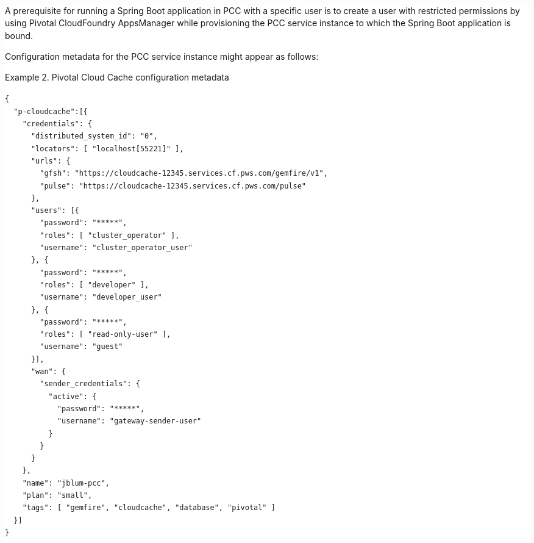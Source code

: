 </div>

<div class="paragraph">

A prerequisite for running a Spring Boot application in PCC with a
specific user is to create a user with restricted permissions by using
Pivotal CloudFoundry AppsManager while provisioning the PCC service
instance to which the Spring Boot application is bound.

</div>

<div class="paragraph">

Configuration metadata for the PCC service instance might appear as
follows:

</div>

<div class="exampleblock">

<div class="title">

Example 2. Pivotal Cloud Cache configuration metadata

</div>

<div class="content">

<div class="listingblock">

<div class="content">

``` highlight
{
  "p-cloudcache":[{
    "credentials": {
      "distributed_system_id": "0",
      "locators": [ "localhost[55221]" ],
      "urls": {
        "gfsh": "https://cloudcache-12345.services.cf.pws.com/gemfire/v1",
        "pulse": "https://cloudcache-12345.services.cf.pws.com/pulse"
      },
      "users": [{
        "password": "*****",
        "roles": [ "cluster_operator" ],
        "username": "cluster_operator_user"
      }, {
        "password": "*****",
        "roles": [ "developer" ],
        "username": "developer_user"
      }, {
        "password": "*****",
        "roles": [ "read-only-user" ],
        "username": "guest"
      }],
      "wan": {
        "sender_credentials": {
          "active": {
            "password": "*****",
            "username": "gateway-sender-user"
          }
        }
      }
    },
    "name": "jblum-pcc",
    "plan": "small",
    "tags": [ "gemfire", "cloudcache", "database", "pivotal" ]
  }]
}
```
